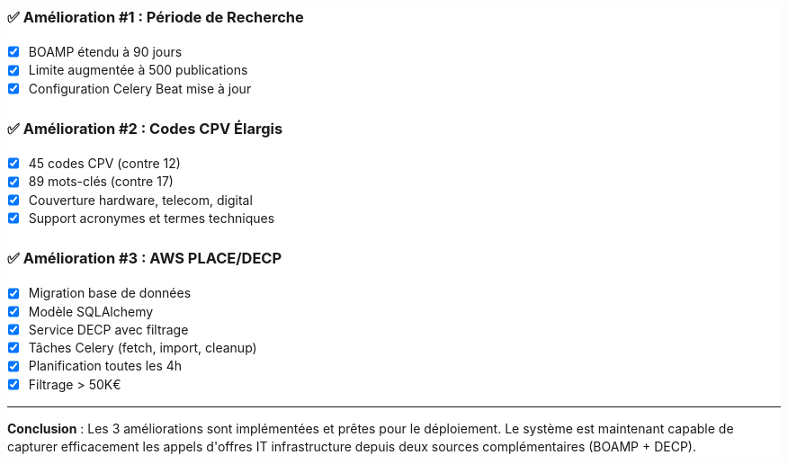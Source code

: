 ### ✅ Amélioration #1 : Période de Recherche
- [x] BOAMP étendu à 90 jours
- [x] Limite augmentée à 500 publications
- [x] Configuration Celery Beat mise à jour

### ✅ Amélioration #2 : Codes CPV Élargis
- [x] 45 codes CPV (contre 12)
- [x] 89 mots-clés (contre 17)
- [x] Couverture hardware, telecom, digital
- [x] Support acronymes et termes techniques

### ✅ Amélioration #3 : AWS PLACE/DECP
- [x] Migration base de données
- [x] Modèle SQLAlchemy
- [x] Service DECP avec filtrage
- [x] Tâches Celery (fetch, import, cleanup)
- [x] Planification toutes les 4h
- [x] Filtrage > 50K€

---

**Conclusion** : Les 3 améliorations sont implémentées et prêtes pour le déploiement. Le système est maintenant capable de capturer efficacement les appels d'offres IT infrastructure depuis deux sources complémentaires (BOAMP + DECP).

